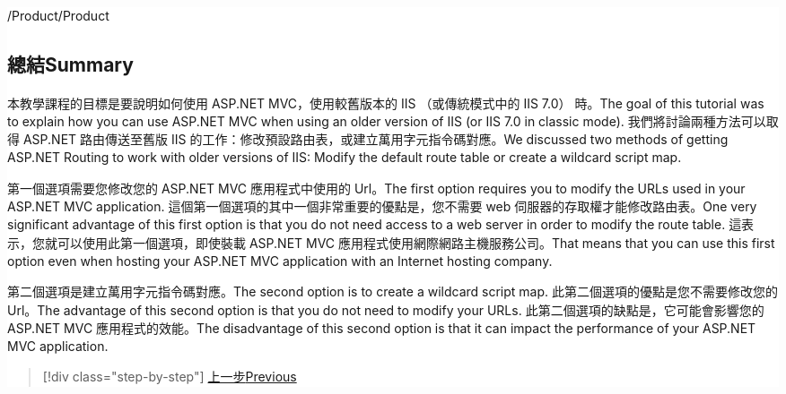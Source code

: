 <span data-ttu-id="bdb0f-251">/Product</span><span class="sxs-lookup"><span data-stu-id="bdb0f-251">/Product</span></span>

## <a name="summary"></a><span data-ttu-id="bdb0f-252">總結</span><span class="sxs-lookup"><span data-stu-id="bdb0f-252">Summary</span></span>

<span data-ttu-id="bdb0f-253">本教學課程的目標是要說明如何使用 ASP.NET MVC，使用較舊版本的 IIS （或傳統模式中的 IIS 7.0） 時。</span><span class="sxs-lookup"><span data-stu-id="bdb0f-253">The goal of this tutorial was to explain how you can use ASP.NET MVC when using an older version of IIS (or IIS 7.0 in classic mode).</span></span> <span data-ttu-id="bdb0f-254">我們將討論兩種方法可以取得 ASP.NET 路由傳送至舊版 IIS 的工作：修改預設路由表，或建立萬用字元指令碼對應。</span><span class="sxs-lookup"><span data-stu-id="bdb0f-254">We discussed two methods of getting ASP.NET Routing to work with older versions of IIS: Modify the default route table or create a wildcard script map.</span></span>

<span data-ttu-id="bdb0f-255">第一個選項需要您修改您的 ASP.NET MVC 應用程式中使用的 Url。</span><span class="sxs-lookup"><span data-stu-id="bdb0f-255">The first option requires you to modify the URLs used in your ASP.NET MVC application.</span></span> <span data-ttu-id="bdb0f-256">這個第一個選項的其中一個非常重要的優點是，您不需要 web 伺服器的存取權才能修改路由表。</span><span class="sxs-lookup"><span data-stu-id="bdb0f-256">One very significant advantage of this first option is that you do not need access to a web server in order to modify the route table.</span></span> <span data-ttu-id="bdb0f-257">這表示，您就可以使用此第一個選項，即使裝載 ASP.NET MVC 應用程式使用網際網路主機服務公司。</span><span class="sxs-lookup"><span data-stu-id="bdb0f-257">That means that you can use this first option even when hosting your ASP.NET MVC application with an Internet hosting company.</span></span>

<span data-ttu-id="bdb0f-258">第二個選項是建立萬用字元指令碼對應。</span><span class="sxs-lookup"><span data-stu-id="bdb0f-258">The second option is to create a wildcard script map.</span></span> <span data-ttu-id="bdb0f-259">此第二個選項的優點是您不需要修改您的 Url。</span><span class="sxs-lookup"><span data-stu-id="bdb0f-259">The advantage of this second option is that you do not need to modify your URLs.</span></span> <span data-ttu-id="bdb0f-260">此第二個選項的缺點是，它可能會影響您的 ASP.NET MVC 應用程式的效能。</span><span class="sxs-lookup"><span data-stu-id="bdb0f-260">The disadvantage of this second option is that it can impact the performance of your ASP.NET MVC application.</span></span>

> [!div class="step-by-step"]
> [<span data-ttu-id="bdb0f-261">上一步</span><span class="sxs-lookup"><span data-stu-id="bdb0f-261">Previous</span></span>](using-asp-net-mvc-with-different-versions-of-iis-cs.md)
